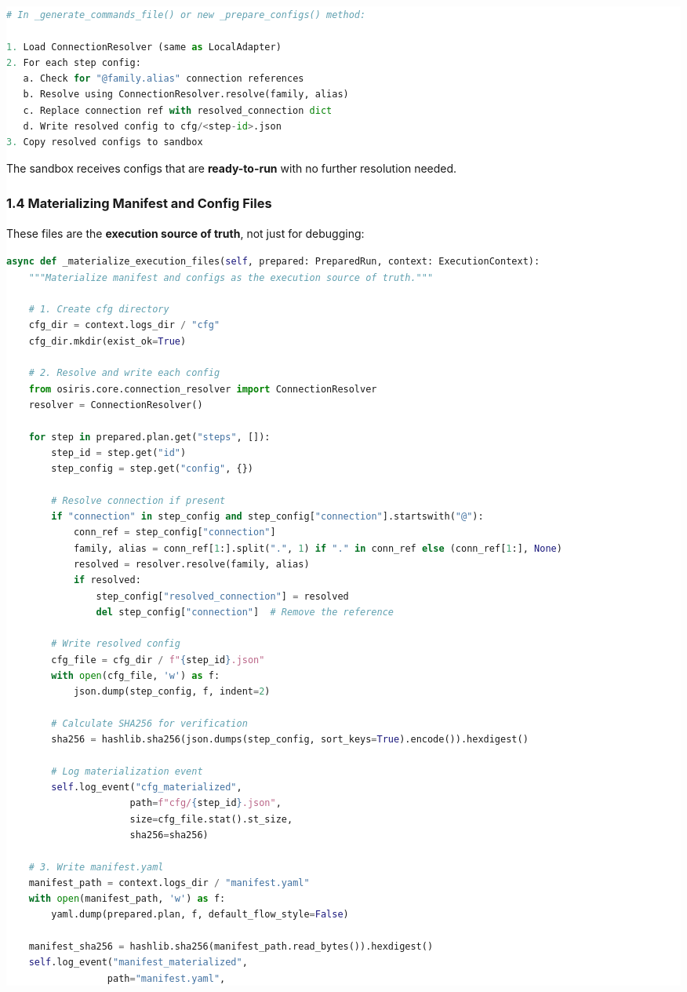 ```python
# In _generate_commands_file() or new _prepare_configs() method:

1. Load ConnectionResolver (same as LocalAdapter)
2. For each step config:
   a. Check for "@family.alias" connection references
   b. Resolve using ConnectionResolver.resolve(family, alias)
   c. Replace connection ref with resolved_connection dict
   d. Write resolved config to cfg/<step-id>.json
3. Copy resolved configs to sandbox
```

The sandbox receives configs that are **ready-to-run** with no further resolution needed.

### 1.4 Materializing Manifest and Config Files

These files are the **execution source of truth**, not just for debugging:

```python
async def _materialize_execution_files(self, prepared: PreparedRun, context: ExecutionContext):
    """Materialize manifest and configs as the execution source of truth."""
    
    # 1. Create cfg directory
    cfg_dir = context.logs_dir / "cfg"
    cfg_dir.mkdir(exist_ok=True)
    
    # 2. Resolve and write each config
    from osiris.core.connection_resolver import ConnectionResolver
    resolver = ConnectionResolver()
    
    for step in prepared.plan.get("steps", []):
        step_id = step.get("id")
        step_config = step.get("config", {})
        
        # Resolve connection if present
        if "connection" in step_config and step_config["connection"].startswith("@"):
            conn_ref = step_config["connection"]
            family, alias = conn_ref[1:].split(".", 1) if "." in conn_ref else (conn_ref[1:], None)
            resolved = resolver.resolve(family, alias)
            if resolved:
                step_config["resolved_connection"] = resolved
                del step_config["connection"]  # Remove the reference
        
        # Write resolved config
        cfg_file = cfg_dir / f"{step_id}.json"
        with open(cfg_file, 'w') as f:
            json.dump(step_config, f, indent=2)
        
        # Calculate SHA256 for verification
        sha256 = hashlib.sha256(json.dumps(step_config, sort_keys=True).encode()).hexdigest()
        
        # Log materialization event
        self.log_event("cfg_materialized", 
                      path=f"cfg/{step_id}.json",
                      size=cfg_file.stat().st_size,
                      sha256=sha256)
    
    # 3. Write manifest.yaml
    manifest_path = context.logs_dir / "manifest.yaml"
    with open(manifest_path, 'w') as f:
        yaml.dump(prepared.plan, f, default_flow_style=False)
    
    manifest_sha256 = hashlib.sha256(manifest_path.read_bytes()).hexdigest()
    self.log_event("manifest_materialized",
                  path="manifest.yaml",
```